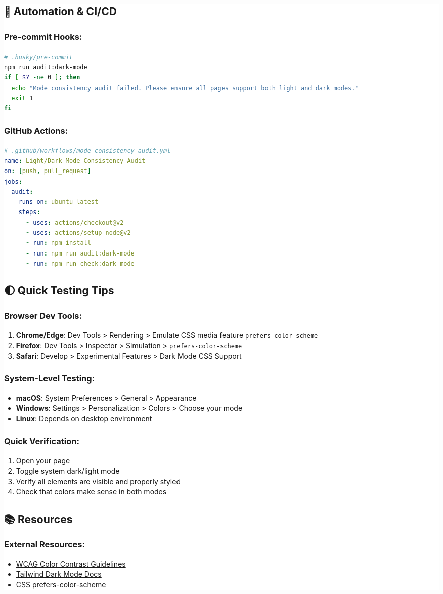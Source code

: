 ## 🚀 Automation & CI/CD

### Pre-commit Hooks:
```bash
# .husky/pre-commit
npm run audit:dark-mode
if [ $? -ne 0 ]; then
  echo "Mode consistency audit failed. Please ensure all pages support both light and dark modes."
  exit 1
fi
```

### GitHub Actions:
```yaml
# .github/workflows/mode-consistency-audit.yml
name: Light/Dark Mode Consistency Audit
on: [push, pull_request]
jobs:
  audit:
    runs-on: ubuntu-latest
    steps:
      - uses: actions/checkout@v2
      - uses: actions/setup-node@v2
      - run: npm install
      - run: npm run audit:dark-mode
      - run: npm run check:dark-mode
```

## 🌓 Quick Testing Tips

### Browser Dev Tools:
1. **Chrome/Edge**: Dev Tools > Rendering > Emulate CSS media feature `prefers-color-scheme`
2. **Firefox**: Dev Tools > Inspector > Simulation > `prefers-color-scheme`
3. **Safari**: Develop > Experimental Features > Dark Mode CSS Support

### System-Level Testing:
- **macOS**: System Preferences > General > Appearance
- **Windows**: Settings > Personalization > Colors > Choose your mode
- **Linux**: Depends on desktop environment

### Quick Verification:
1. Open your page
2. Toggle system dark/light mode
3. Verify all elements are visible and properly styled
4. Check that colors make sense in both modes

## 📚 Resources

### External Resources:
- [WCAG Color Contrast Guidelines](https://www.w3.org/WAI/WCAG21/Understanding/contrast-minimum.html)
- [Tailwind Dark Mode Docs](https://tailwindcss.com/docs/dark-mode)
- [CSS prefers-color-scheme](https://developer.mozilla.org/en-US/docs/Web/CSS/@media/prefers-color-scheme)

